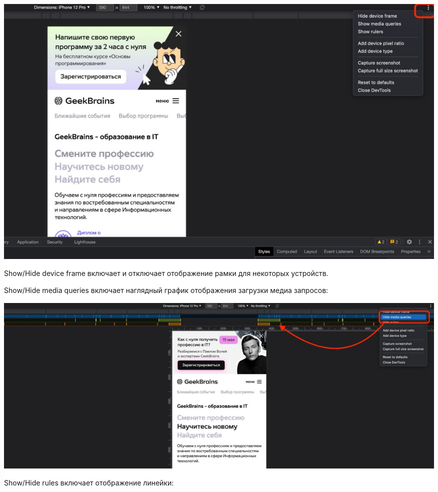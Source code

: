 <img src = "https://github.com/Wredina/LibraryForTask/blob/main/Tester/img/DevTools/15.jpg?raw=true">

Show/Hide device frame включает и отключает отображение рамки для некоторых устройств.

Show/Hide media queries включает наглядный график отображения загрузки медиа запросов:

<img src = "https://github.com/Wredina/LibraryForTask/blob/main/Tester/img/DevTools/16.jpg?raw=true">

Show/Hide rules включает отображение линейки:
